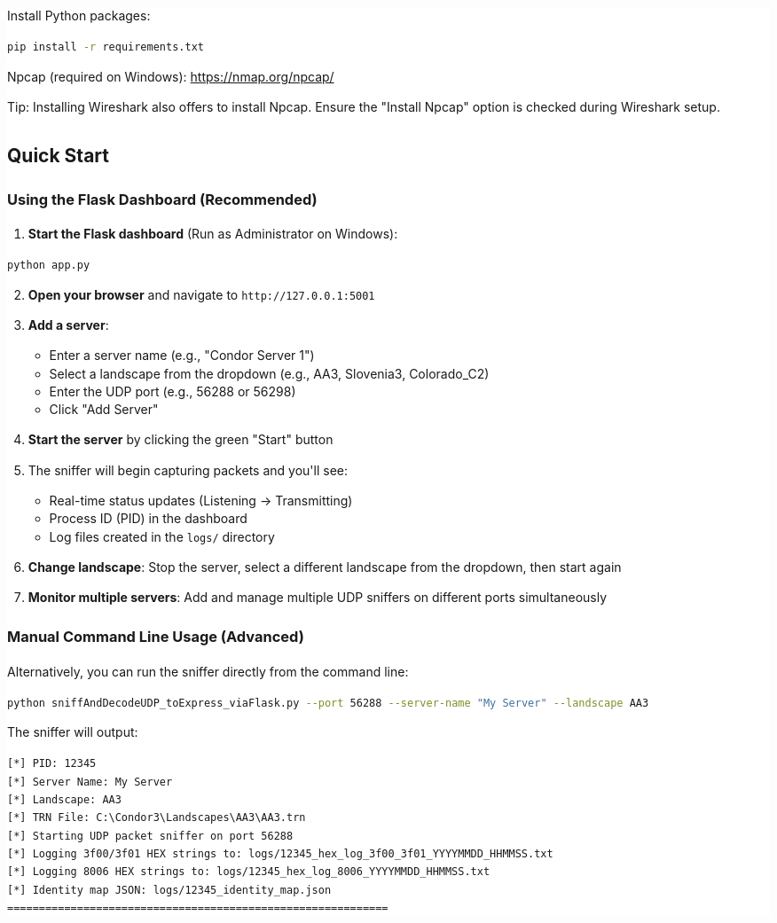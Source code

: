Install Python packages:

```bash
pip install -r requirements.txt
```

Npcap (required on Windows): https://nmap.org/npcap/

Tip: Installing Wireshark also offers to install Npcap. Ensure the "Install Npcap" option is checked during Wireshark setup.

## Quick Start

### Using the Flask Dashboard (Recommended)

1. **Start the Flask dashboard** (Run as Administrator on Windows):

```bash
python app.py
```

2. **Open your browser** and navigate to `http://127.0.0.1:5001`

3. **Add a server**:
   - Enter a server name (e.g., "Condor Server 1")
   - Select a landscape from the dropdown (e.g., AA3, Slovenia3, Colorado_C2)
   - Enter the UDP port (e.g., 56288 or 56298)
   - Click "Add Server"

4. **Start the server** by clicking the green "Start" button

5. The sniffer will begin capturing packets and you'll see:
   - Real-time status updates (Listening → Transmitting)
   - Process ID (PID) in the dashboard
   - Log files created in the `logs/` directory

6. **Change landscape**: Stop the server, select a different landscape from the dropdown, then start again

7. **Monitor multiple servers**: Add and manage multiple UDP sniffers on different ports simultaneously

### Manual Command Line Usage (Advanced)

Alternatively, you can run the sniffer directly from the command line:

```bash
python sniffAndDecodeUDP_toExpress_viaFlask.py --port 56288 --server-name "My Server" --landscape AA3
```

The sniffer will output:
```
[*] PID: 12345
[*] Server Name: My Server
[*] Landscape: AA3
[*] TRN File: C:\Condor3\Landscapes\AA3\AA3.trn
[*] Starting UDP packet sniffer on port 56288
[*] Logging 3f00/3f01 HEX strings to: logs/12345_hex_log_3f00_3f01_YYYYMMDD_HHMMSS.txt
[*] Logging 8006 HEX strings to: logs/12345_hex_log_8006_YYYYMMDD_HHMMSS.txt
[*] Identity map JSON: logs/12345_identity_map.json
============================================================
```
